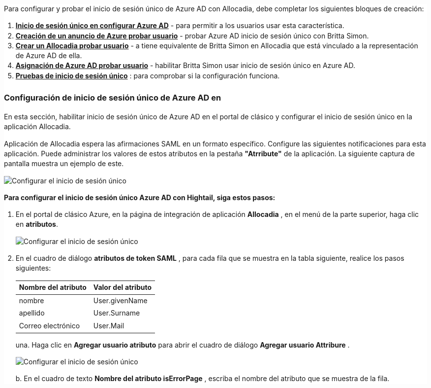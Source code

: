 Para configurar y probar el inicio de sesión único de Azure AD con Allocadia, debe completar los siguientes bloques de creación:

1. **[Inicio de sesión único en configurar Azure AD](#configuring-azure-ad-single-single-sign-on)** - para permitir a los usuarios usar esta característica.
2. **[Creación de un anuncio de Azure probar usuario](#creating-an-azure-ad-test-user)** - probar Azure AD inicio de sesión único con Britta Simon.
4. **[Crear un Allocadia probar usuario](#creating-an-allocadia-test-user)** - a tiene equivalente de Britta Simon en Allocadia que está vinculado a la representación de Azure AD de ella.
5. **[Asignación de Azure AD probar usuario](#assigning-the-azure-ad-test-user)** - habilitar Britta Simon usar inicio de sesión único en Azure AD.
5. **[Pruebas de inicio de sesión único](#testing-single-sign-on)** : para comprobar si la configuración funciona.

### <a name="configuring-azure-ad-single-sign-on"></a>Configuración de inicio de sesión único de Azure AD en

En esta sección, habilitar inicio de sesión único de Azure AD en el portal de clásico y configurar el inicio de sesión único en la aplicación Allocadia.


Aplicación de Allocadia espera las afirmaciones SAML en un formato específico. Configure las siguientes notificaciones para esta aplicación. Puede administrar los valores de estos atributos en la pestaña **"Atrribute"** de la aplicación. La siguiente captura de pantalla muestra un ejemplo de este. 

![Configurar el inicio de sesión único](./media/active-directory-saas-allocadia-tutorial/tutorial_allocadia_07.png) 

**Para configurar el inicio de sesión único Azure AD con Hightail, siga estos pasos:**


1. En el portal de clásico Azure, en la página de integración de aplicación **Allocadia** , en el menú de la parte superior, haga clic en **atributos**.

    ![Configurar el inicio de sesión único](./media/active-directory-saas-allocadia-tutorial/tutorial_general_80.png) 


2. En el cuadro de diálogo **atributos de token SAML** , para cada fila que se muestra en la tabla siguiente, realice los pasos siguientes:

  	| Nombre del atributo | Valor del atributo |
  	| --- | --- |    
  	| nombre | User.givenName |
  	| apellido  | User.Surname |
  	| Correo electrónico | User.Mail |
    

    una. Haga clic en **Agregar usuario atributo** para abrir el cuadro de diálogo **Agregar usuario Attribure** .

    ![Configurar el inicio de sesión único](./media/active-directory-saas-allocadia-tutorial/tutorial_general_81.png) 


    b. En el cuadro de texto **Nombre del atributo isErrorPage** , escriba el nombre del atributo que se muestra de la fila.
